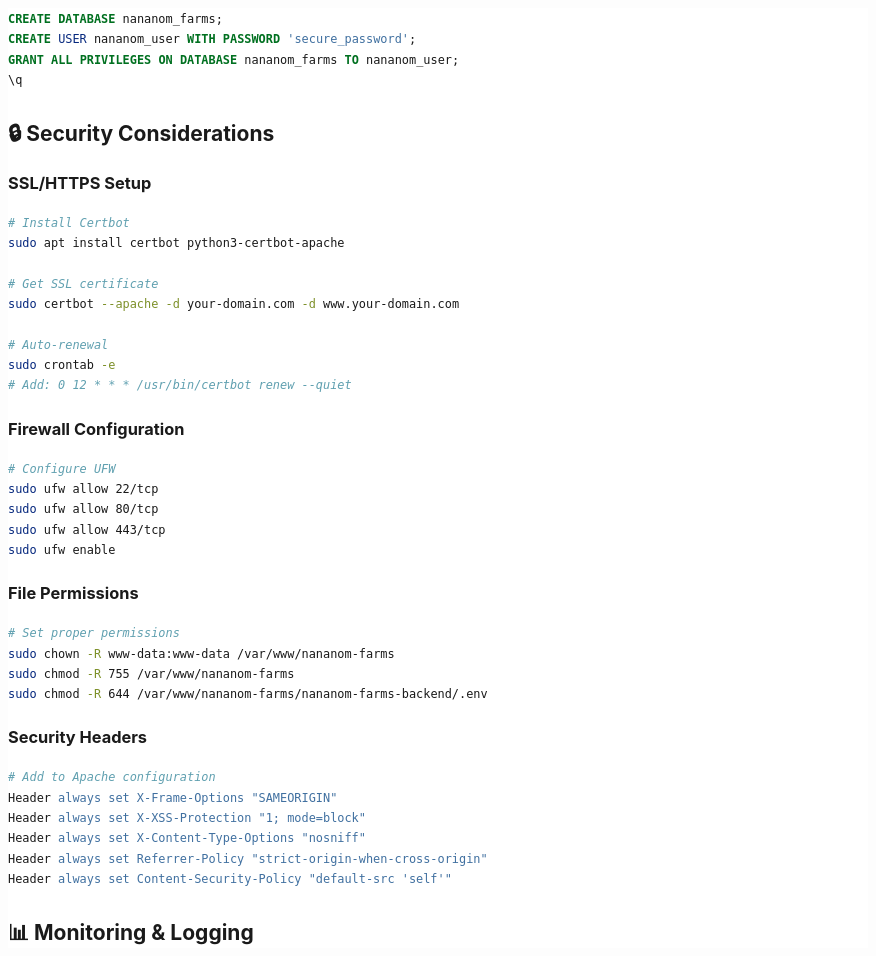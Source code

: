 ```sql
CREATE DATABASE nananom_farms;
CREATE USER nananom_user WITH PASSWORD 'secure_password';
GRANT ALL PRIVILEGES ON DATABASE nananom_farms TO nananom_user;
\q
```

## 🔒 Security Considerations

### SSL/HTTPS Setup
```bash
# Install Certbot
sudo apt install certbot python3-certbot-apache

# Get SSL certificate
sudo certbot --apache -d your-domain.com -d www.your-domain.com

# Auto-renewal
sudo crontab -e
# Add: 0 12 * * * /usr/bin/certbot renew --quiet
```

### Firewall Configuration
```bash
# Configure UFW
sudo ufw allow 22/tcp
sudo ufw allow 80/tcp
sudo ufw allow 443/tcp
sudo ufw enable
```

### File Permissions
```bash
# Set proper permissions
sudo chown -R www-data:www-data /var/www/nananom-farms
sudo chmod -R 755 /var/www/nananom-farms
sudo chmod -R 644 /var/www/nananom-farms/nananom-farms-backend/.env
```

### Security Headers
```apache
# Add to Apache configuration
Header always set X-Frame-Options "SAMEORIGIN"
Header always set X-XSS-Protection "1; mode=block"
Header always set X-Content-Type-Options "nosniff"
Header always set Referrer-Policy "strict-origin-when-cross-origin"
Header always set Content-Security-Policy "default-src 'self'"
```

## 📊 Monitoring & Logging
